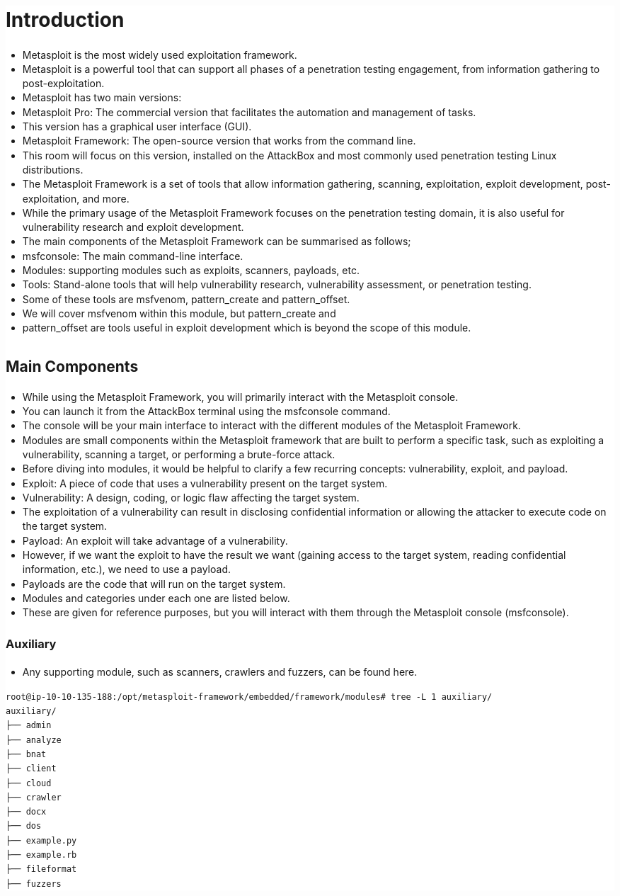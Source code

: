 # Introduction
* Metasploit is the most widely used exploitation framework.
* Metasploit is a powerful tool that can support all phases of a penetration testing engagement, from information gathering to post-exploitation.
* Metasploit has two main versions:
* Metasploit Pro: The commercial version that facilitates the automation and management of tasks.
* This version has a graphical user interface (GUI).
* Metasploit Framework: The open-source version that works from the command line.
* This room will focus on this version, installed on the AttackBox and most commonly used penetration testing Linux distributions.
* The Metasploit Framework is a set of tools that allow information gathering, scanning, exploitation, exploit development, post-exploitation, and more.
* While the primary usage of the Metasploit Framework focuses on the penetration testing domain, it is also useful for vulnerability research and exploit development.
* The main components of the Metasploit Framework can be summarised as follows;
* msfconsole: The main command-line interface.
* Modules: supporting modules such as exploits, scanners, payloads, etc.
* Tools: Stand-alone tools that will help vulnerability research, vulnerability assessment, or penetration testing.
* Some of these tools are msfvenom, pattern_create and pattern_offset.
* We will cover msfvenom within this module, but pattern_create and
* pattern_offset are tools useful in exploit development which is beyond the scope of this module.

## Main Components
* While using the Metasploit Framework, you will primarily interact with the Metasploit console.
* You can launch it from the AttackBox terminal using the msfconsole command.
* The console will be your main interface to interact with the different modules of the Metasploit Framework.
* Modules are small components within the Metasploit framework that are built to perform a specific task, such as exploiting a vulnerability, scanning a target, or performing a brute-force attack.
* Before diving into modules, it would be helpful to clarify a few recurring concepts: vulnerability, exploit, and payload.
* Exploit: A piece of code that uses a vulnerability present on the target system.
* Vulnerability: A design, coding, or logic flaw affecting the target system.
* The exploitation of a vulnerability can result in disclosing confidential information or allowing the attacker to execute code on the target system.
* Payload: An exploit will take advantage of a vulnerability.
* However, if we want the exploit to have the result we want (gaining access to the target system, reading confidential information, etc.), we need to use a payload.
* Payloads are the code that will run on the target system.
* Modules and categories under each one are listed below.
* These are given for reference purposes, but you will interact with them through the Metasploit console (msfconsole).

### Auxiliary
* Any supporting module, such as scanners, crawlers and fuzzers, can be found here.
```
root@ip-10-10-135-188:/opt/metasploit-framework/embedded/framework/modules# tree -L 1 auxiliary/
auxiliary/
├── admin
├── analyze
├── bnat
├── client
├── cloud
├── crawler
├── docx
├── dos
├── example.py
├── example.rb
├── fileformat
├── fuzzers
```